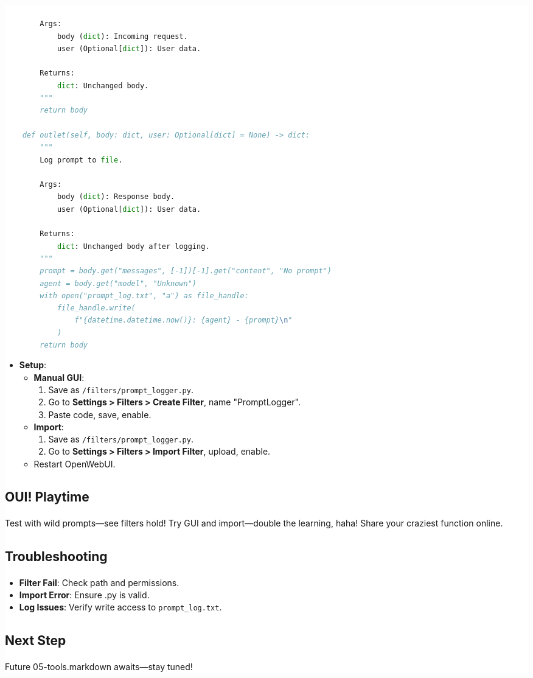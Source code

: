   ```python

          Args:
              body (dict): Incoming request.
              user (Optional[dict]): User data.

          Returns:
              dict: Unchanged body.
          """
          return body

      def outlet(self, body: dict, user: Optional[dict] = None) -> dict:
          """
          Log prompt to file.

          Args:
              body (dict): Response body.
              user (Optional[dict]): User data.

          Returns:
              dict: Unchanged body after logging.
          """
          prompt = body.get("messages", [-1])[-1].get("content", "No prompt")
          agent = body.get("model", "Unknown")
          with open("prompt_log.txt", "a") as file_handle:
              file_handle.write(
                  f"{datetime.datetime.now()}: {agent} - {prompt}\n"
              )
          return body
  ```
- **Setup**:
  - **Manual GUI**:
    1. Save as `/filters/prompt_logger.py`.
    2. Go to **Settings > Filters > Create Filter**, name "PromptLogger".
    3. Paste code, save, enable.
  - **Import**:
    1. Save as `/filters/prompt_logger.py`.
    2. Go to **Settings > Filters > Import Filter**, upload, enable.
  - Restart OpenWebUI.

## OUI! Playtime
Test with wild prompts—see filters hold! Try GUI and import—double the learning, haha! Share your craziest function online.

## Troubleshooting
- **Filter Fail**: Check path and permissions.
- **Import Error**: Ensure .py is valid.
- **Log Issues**: Verify write access to `prompt_log.txt`.

## Next Step
Future 05-tools.markdown awaits—stay tuned!